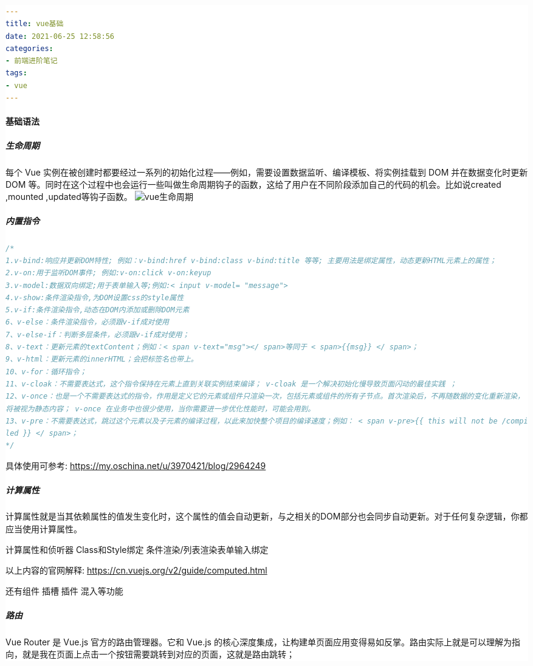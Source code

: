 ```yaml
---
title: vue基础
date: 2021-06-25 12:58:56
categories: 
- 前端进阶笔记
tags: 
- vue
---
```


#### 基础语法

##### 生命周期
每个 Vue 实例在被创建时都要经过一系列的初始化过程——例如，需要设置数据监听、编译模板、将实例挂载到 DOM 并在数据变化时更新 DOM 等。同时在这个过程中也会运行一些叫做生命周期钩子的函数，这给了用户在不同阶段添加自己的代码的机会。比如说created ,mounted ,updated等钩子函数。
![vue生命周期](1408390-20190502182244199-1878074396.png)

##### 内置指令
```js
/*
1.v-bind:响应并更新DOM特性; 例如：v-bind:href v-bind:class v-bind:title 等等; 主要用法是绑定属性，动态更新HTML元素上的属性；
2.v-on:用于监听DOM事件; 例如:v-on:click v-on:keyup 
3.v-model:数据双向绑定;用于表单输入等;例如:< input v-model= "message">
4.v-show:条件渲染指令,为DOM设置css的style属性
5.v-if:条件渲染指令,动态在DOM内添加或删除DOM元素
6、v-else：条件渲染指令，必须跟v-if成对使用
7、v-else-if：判断多层条件，必须跟v-if成对使用；
8、v-text：更新元素的textContent；例如：< span v-text="msg"></ span>等同于 < span>{{msg}} </ span>；
9、v-html：更新元素的innerHTML；会把标签名也带上。
10、v-for：循环指令；
11、v-cloak：不需要表达式，这个指令保持在元素上直到关联实例结束编译； v-cloak 是一个解决初始化慢导致页面闪动的最佳实践 ；
12、v-once：也是一个不需要表达式的指令，作用是定义它的元素或组件只渲染一次，包括元素或组件的所有子节点。首次渲染后，不再随数据的变化重新渲染，将被视为静态内容； v-once 在业务中也很少使用，当你需要进一步优化性能时，可能会用到。 
13、v-pre：不需要表达式，跳过这个元素以及子元素的编译过程，以此来加快整个项目的编译速度；例如： < span v-pre>{{ this will not be /compiled }} </ span>；
*/
```
具体使用可参考: <https://my.oschina.net/u/3970421/blog/2964249>

##### 计算属性
计算属性就是当其依赖属性的值发生变化时，这个属性的值会自动更新，与之相关的DOM部分也会同步自动更新。对于任何复杂逻辑，你都应当使用计算属性。

计算属性和侦听器
Class和Style绑定
条件渲染/列表渲染表单输入绑定

以上内容的官网解释: <https://cn.vuejs.org/v2/guide/computed.html>

还有组件 插槽 插件 混入等功能

##### 路由
Vue Router 是 Vue.js 官方的路由管理器。它和 Vue.js 的核心深度集成，让构建单页面应用变得易如反掌。路由实际上就是可以理解为指向，就是我在页面上点击一个按钮需要跳转到对应的页面，这就是路由跳转；
